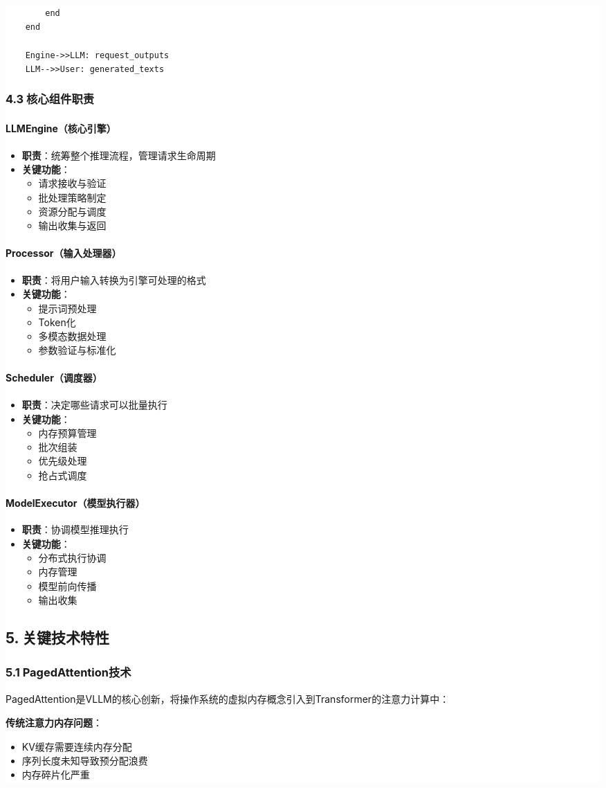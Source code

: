 ```mermaid
        end
    end
    
    Engine->>LLM: request_outputs
    LLM-->>User: generated_texts
```

### 4.3 核心组件职责

#### LLMEngine（核心引擎）
- **职责**：统筹整个推理流程，管理请求生命周期
- **关键功能**：
  - 请求接收与验证
  - 批处理策略制定
  - 资源分配与调度
  - 输出收集与返回

#### Processor（输入处理器）
- **职责**：将用户输入转换为引擎可处理的格式
- **关键功能**：
  - 提示词预处理
  - Token化
  - 多模态数据处理
  - 参数验证与标准化

#### Scheduler（调度器）
- **职责**：决定哪些请求可以批量执行
- **关键功能**：
  - 内存预算管理
  - 批次组装
  - 优先级处理
  - 抢占式调度

#### ModelExecutor（模型执行器）
- **职责**：协调模型推理执行
- **关键功能**：
  - 分布式执行协调
  - 内存管理
  - 模型前向传播
  - 输出收集

## 5. 关键技术特性

### 5.1 PagedAttention技术

PagedAttention是VLLM的核心创新，将操作系统的虚拟内存概念引入到Transformer的注意力计算中：

**传统注意力内存问题**：
- KV缓存需要连续内存分配
- 序列长度未知导致预分配浪费
- 内存碎片化严重
